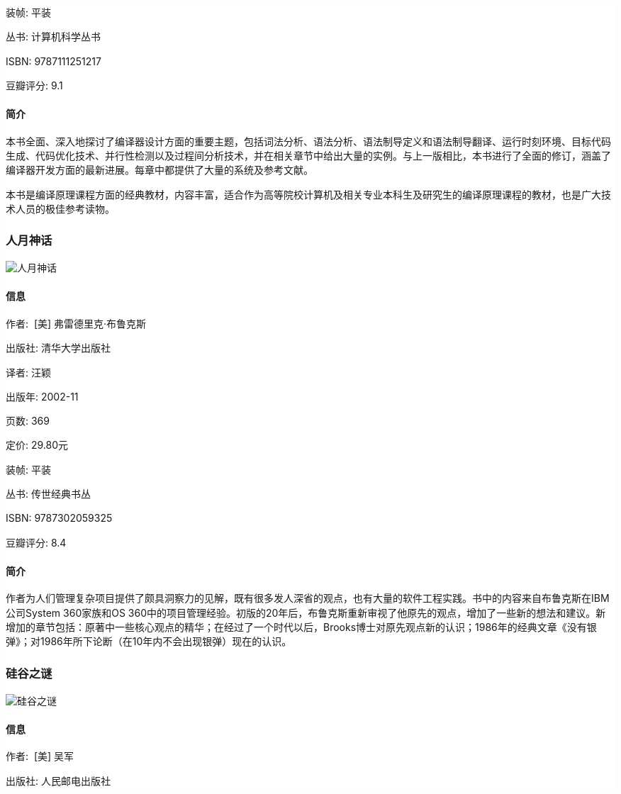 装帧: 平装 

丛书: 计算机科学丛书 

ISBN: 9787111251217

豆瓣评分: 9.1

#### 简介

本书全面、深入地探讨了编译器设计方面的重要主题，包括词法分析、语法分析、语法制导定义和语法制导翻译、运行时刻环境、目标代码生成、代码优化技术、并行性检测以及过程间分析技术，并在相关章节中给出大量的实例。与上一版相比，本书进行了全面的修订，涵盖了编译器开发方面的最新进展。每章中都提供了大量的系统及参考文献。

本书是编译原理课程方面的经典教材，内容丰富，适合作为高等院校计算机及相关专业本科生及研究生的编译原理课程的教材，也是广大技术人员的极佳参考读物。



### 人月神话

![人月神话](https://img3.doubanio.com/view/subject/l/public/s1086045.jpg)

#### 信息

作者:  [美] 弗雷德里克·布鲁克斯 

出版社: 清华大学出版社 

译者: 汪颖 

出版年: 2002-11 

页数: 369 

定价: 29.80元 

装帧: 平装 

丛书: 传世经典书丛 

ISBN: 9787302059325

豆瓣评分: 8.4

#### 简介

作者为人们管理复杂项目提供了颇具洞察力的见解，既有很多发人深省的观点，也有大量的软件工程实践。书中的内容来自布鲁克斯在IBM公司System 360家族和OS 360中的项目管理经验。初版的20年后，布鲁克斯重新审视了他原先的观点，增加了一些新的想法和建议。新增加的章节包括：原著中一些核心观点的精华；在经过了一个时代以后，Brooks博士对原先观点新的认识；1986年的经典文章《没有银弹》；对1986年所下论断（在10年内不会出现银弹）现在的认识。



### 硅谷之谜

![硅谷之谜](https://img1.doubanio.com/view/subject/l/public/s28341439.jpg)

#### 信息

作者:  [美] 吴军 

出版社: 人民邮电出版社 
